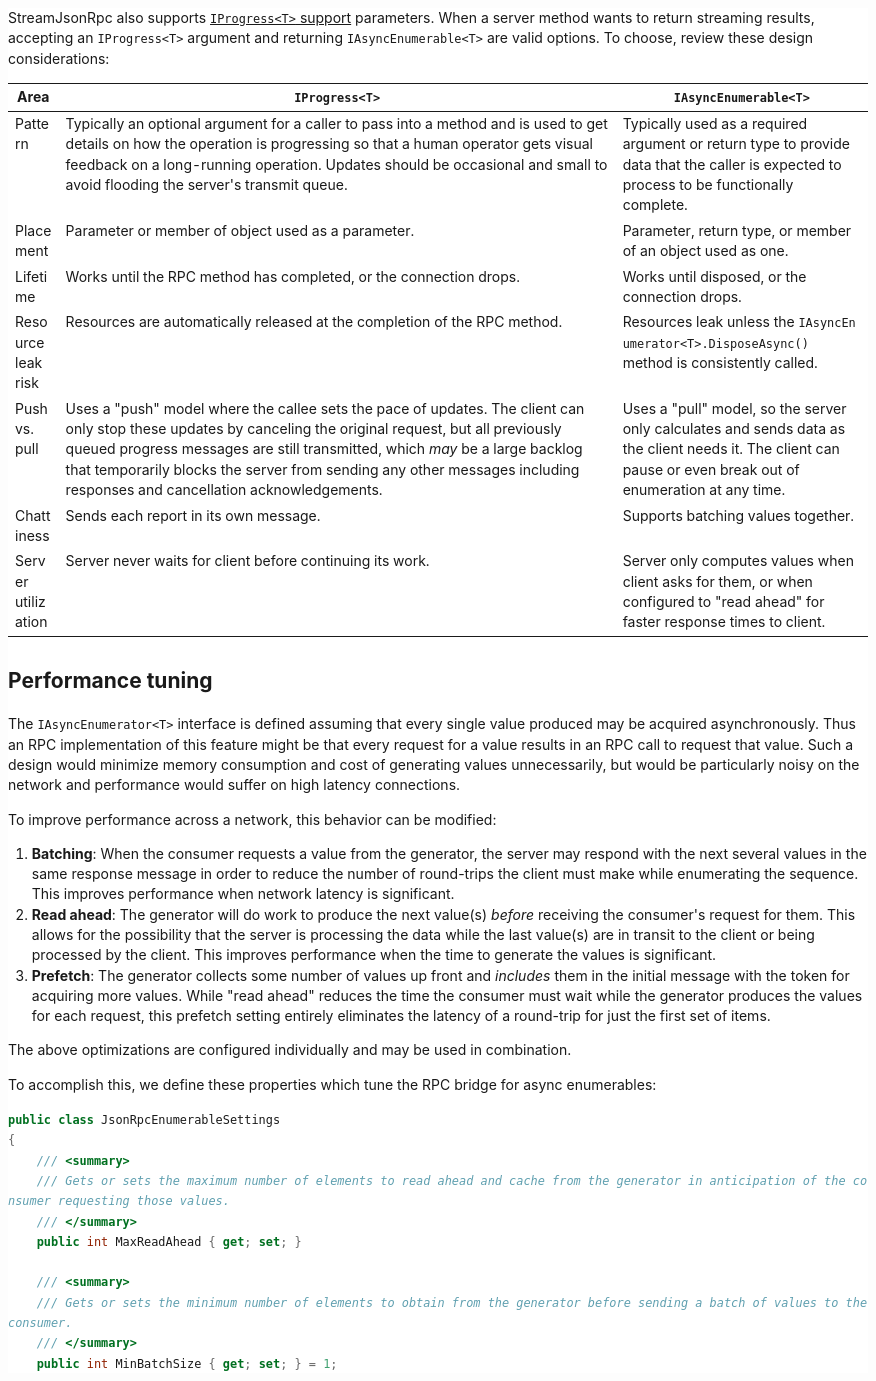 StreamJsonRpc also supports [`IProgress<T>` support](progresssupport.md) parameters.
When a server method wants to return streaming results, accepting an `IProgress<T>` argument
and returning `IAsyncEnumerable<T>` are valid options. To choose, review these design considerations:

| Area | `IProgress<T>` | `IAsyncEnumerable<T>` |
|--|--|--|
| Pattern | Typically an optional argument for a caller to pass into a method and is used to get details on how the operation is progressing so that a human operator gets visual feedback on a long-running operation. Updates should be occasional and small to avoid flooding the server's transmit queue. | Typically used as a required argument or return type to provide data that the caller is expected to process to be functionally complete.
| Placement | Parameter or member of object used as a parameter. | Parameter, return type, or member of an object used as one.
| Lifetime | Works until the RPC method has completed, or the connection drops. | Works until disposed, or the connection drops.
| Resource leak risk | Resources are automatically released at the completion of the RPC method. | Resources leak unless the `IAsyncEnumerator<T>.DisposeAsync()` method is consistently called.
| Push vs. pull | Uses a "push" model where the callee sets the pace of updates. The client can only stop these updates by canceling the original request, but all previously queued progress messages are still transmitted, which *may* be a large backlog that temporarily blocks the server from sending any other messages including responses and cancellation acknowledgements. | Uses a "pull" model, so the server only calculates and sends data as the client needs it. The client can pause or even break out of enumeration at any time.
| Chattiness | Sends each report in its own message. | Supports batching values together.
| Server utilization | Server never waits for client before continuing its work. | Server only computes values when client asks for them, or when configured to "read ahead" for faster response times to client.

## Performance tuning

The `IAsyncEnumerator<T>` interface is defined assuming that every single value produced may be acquired asynchronously.
Thus an RPC implementation of this feature might be that every request for a value results in an RPC call to request
that value. Such a design would minimize memory consumption and cost of generating values unnecessarily,
but would be particularly noisy on the network and performance would suffer on high latency connections.

To improve performance across a network, this behavior can be modified:

1. **Batching**: When the consumer requests a value from the generator, the server may respond
   with the next several values in the same response message in order to reduce the number
   of round-trips the client must make while enumerating the sequence.
   This improves performance when network latency is significant.
1. **Read ahead**: The generator will do work to produce the next value(s) _before_ receiving
   the consumer's request for them. This allows for the possibility that the server is processing
   the data while the last value(s) are in transit to the client or being processed by the client.
   This improves performance when the time to generate the values is significant.
1. **Prefetch**: The generator collects some number of values up front and _includes_ them
   in the initial message with the token for acquiring more values.
   While "read ahead" reduces the time the consumer must wait while the generator produces the values
   for each request, this prefetch setting entirely eliminates the latency of a round-trip for just
   the first set of items.

The above optimizations are configured individually and may be used in combination.

To accomplish this, we define these properties which tune the RPC bridge for async enumerables:

```cs
public class JsonRpcEnumerableSettings
{
    /// <summary>
    /// Gets or sets the maximum number of elements to read ahead and cache from the generator in anticipation of the consumer requesting those values.
    /// </summary>
    public int MaxReadAhead { get; set; }

    /// <summary>
    /// Gets or sets the minimum number of elements to obtain from the generator before sending a batch of values to the consumer.
    /// </summary>
    public int MinBatchSize { get; set; } = 1;

```